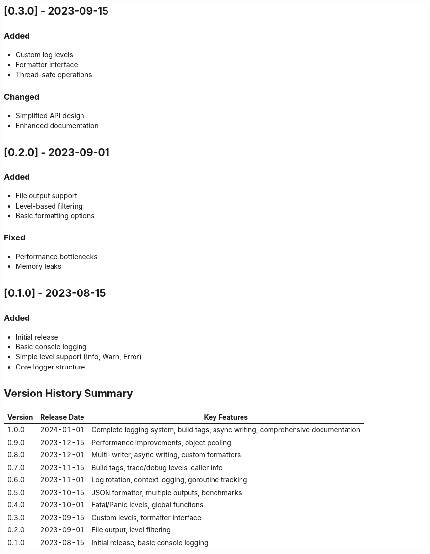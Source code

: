 ## [0.3.0] - 2023-09-15

### Added
- Custom log levels
- Formatter interface
- Thread-safe operations

### Changed
- Simplified API design
- Enhanced documentation

## [0.2.0] - 2023-09-01

### Added
- File output support
- Level-based filtering
- Basic formatting options

### Fixed
- Performance bottlenecks
- Memory leaks

## [0.1.0] - 2023-08-15

### Added
- Initial release
- Basic console logging
- Simple level support (Info, Warn, Error)
- Core logger structure

## Version History Summary

| Version | Release Date | Key Features |
|---------|--------------|--------------|
| 1.0.0   | 2024-01-01  | Complete logging system, build tags, async writing, comprehensive documentation |
| 0.9.0   | 2023-12-15  | Performance improvements, object pooling |
| 0.8.0   | 2023-12-01  | Multi-writer, async writing, custom formatters |
| 0.7.0   | 2023-11-15  | Build tags, trace/debug levels, caller info |
| 0.6.0   | 2023-11-01  | Log rotation, context logging, goroutine tracking |
| 0.5.0   | 2023-10-15  | JSON formatter, multiple outputs, benchmarks |
| 0.4.0   | 2023-10-01  | Fatal/Panic levels, global functions |
| 0.3.0   | 2023-09-15  | Custom levels, formatter interface |
| 0.2.0   | 2023-09-01  | File output, level filtering |
| 0.1.0   | 2023-08-15  | Initial release, basic console logging |
